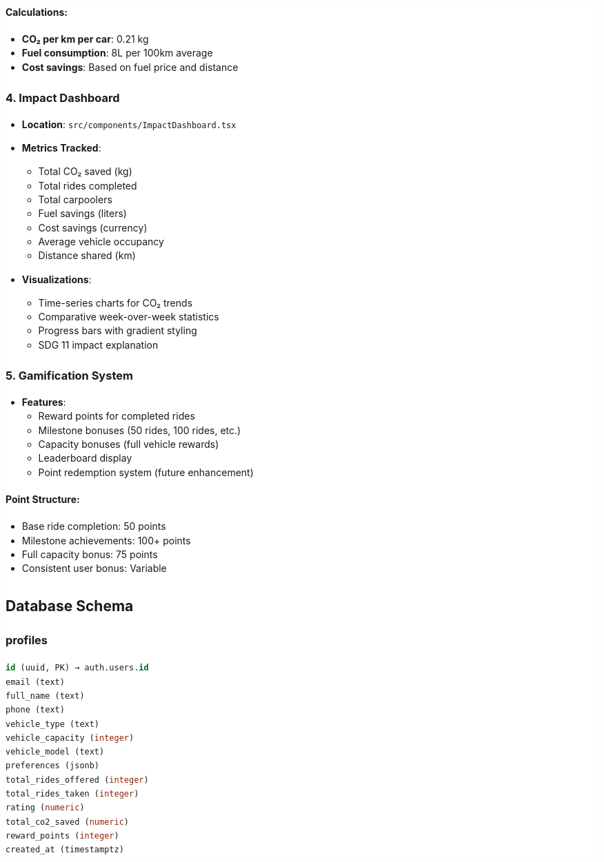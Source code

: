 #### Calculations:
- **CO₂ per km per car**: 0.21 kg
- **Fuel consumption**: 8L per 100km average
- **Cost savings**: Based on fuel price and distance

### 4. Impact Dashboard
- **Location**: `src/components/ImpactDashboard.tsx`
- **Metrics Tracked**:
  - Total CO₂ saved (kg)
  - Total rides completed
  - Total carpoolers
  - Fuel savings (liters)
  - Cost savings (currency)
  - Average vehicle occupancy
  - Distance shared (km)

- **Visualizations**:
  - Time-series charts for CO₂ trends
  - Comparative week-over-week statistics
  - Progress bars with gradient styling
  - SDG 11 impact explanation

### 5. Gamification System
- **Features**:
  - Reward points for completed rides
  - Milestone bonuses (50 rides, 100 rides, etc.)
  - Capacity bonuses (full vehicle rewards)
  - Leaderboard display
  - Point redemption system (future enhancement)

#### Point Structure:
- Base ride completion: 50 points
- Milestone achievements: 100+ points
- Full capacity bonus: 75 points
- Consistent user bonus: Variable

## Database Schema

### profiles
```sql
id (uuid, PK) → auth.users.id
email (text)
full_name (text)
phone (text)
vehicle_type (text)
vehicle_capacity (integer)
vehicle_model (text)
preferences (jsonb)
total_rides_offered (integer)
total_rides_taken (integer)
rating (numeric)
total_co2_saved (numeric)
reward_points (integer)
created_at (timestamptz)
```
